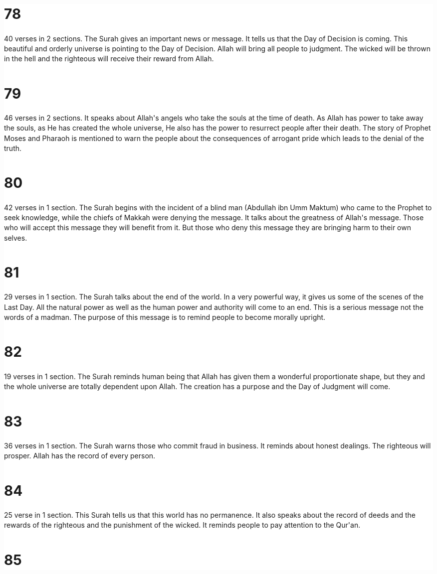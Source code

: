 # 78

40 verses in 2 sections. The Surah gives an important news or message. It tells us that the Day of Decision is coming. This beautiful and orderly universe is pointing to the Day of Decision. Allah will bring all people to judgment. The wicked will be thrown in the hell and the righteous will receive their reward from Allah.

# 79

46 verses in 2 sections. It speaks about Allah's angels who take the souls at the time of death. As Allah has power to take away the souls, as He has created the whole universe, He also has the power to resurrect people after their death. The story of Prophet Moses and Pharaoh is mentioned to warn the people about the consequences of arrogant pride which leads to the denial of the truth.

# 80

42 verses in 1 section. The Surah begins with the incident of a blind man (Abdullah ibn Umm Maktum) who came to the Prophet to seek knowledge, while the chiefs of Makkah were denying the message. It talks about the greatness of Allah's message. Those who will accept this message they will benefit from it. But those who deny this message they are bringing harm to their own selves.

# 81

29 verses in 1 section. The Surah talks about the end of the world. In a very powerful way, it gives us some of the scenes of the Last Day. All the natural power as well as the human power and authority will come to an end. This is a serious message not the words of a madman. The purpose of this message is to remind people to become morally upright.

# 82

19 verses in 1 section. The Surah reminds human being that Allah has given them a wonderful proportionate shape, but they and the whole universe are totally dependent upon Allah. The creation has a purpose and the Day of Judgment will come.

# 83

36 verses in 1 section. The Surah warns those who commit fraud in business. It reminds about honest dealings. The righteous will prosper. Allah has the record of every person.

# 84

25 verse in 1 section. This Surah tells us that this world has no permanence. It also speaks about the record of deeds and the rewards of the righteous and the punishment of the wicked. It reminds people to pay attention to the Qur'an.

# 85
